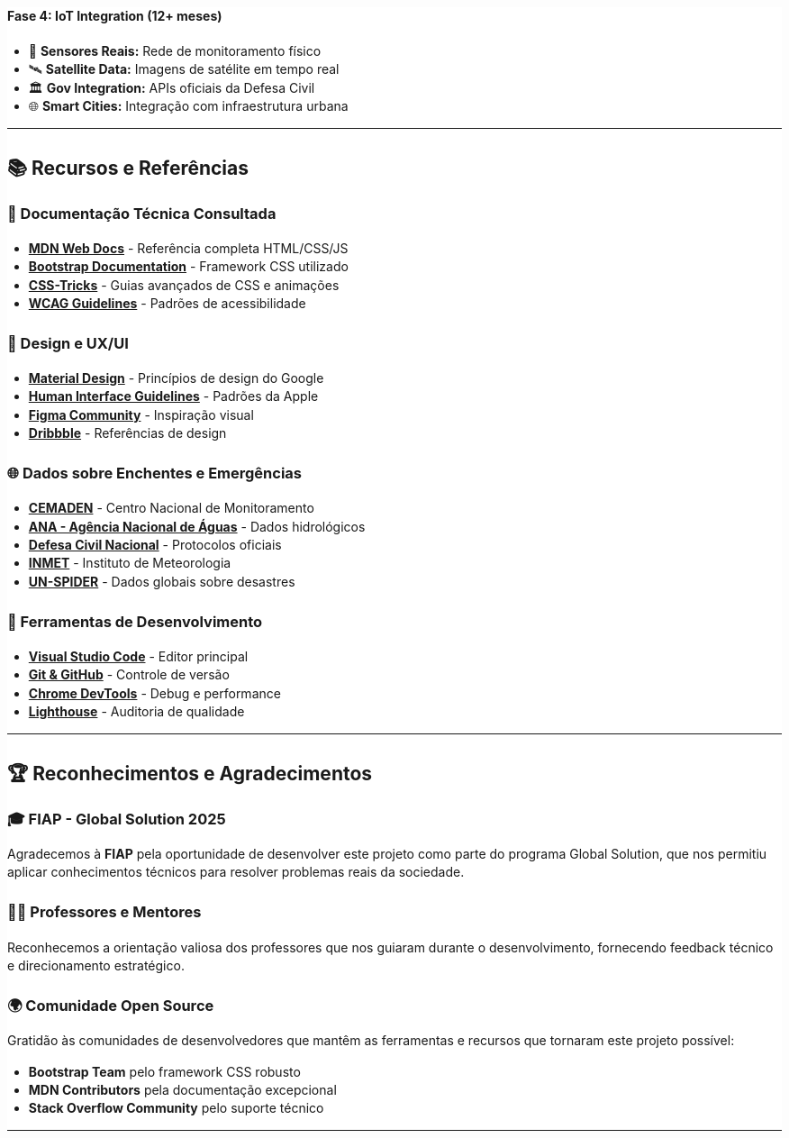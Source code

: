 #### Fase 4: IoT Integration (12+ meses)
- 🌊 **Sensores Reais:** Rede de monitoramento físico
- 🛰️ **Satellite Data:** Imagens de satélite em tempo real
- 🏛️ **Gov Integration:** APIs oficiais da Defesa Civil
- 🌐 **Smart Cities:** Integração com infraestrutura urbana

---

## 📚 Recursos e Referências

### 📖 Documentação Técnica Consultada
- **[MDN Web Docs](https://developer.mozilla.org/)** - Referência completa HTML/CSS/JS
- **[Bootstrap Documentation](https://getbootstrap.com/docs/)** - Framework CSS utilizado
- **[CSS-Tricks](https://css-tricks.com/)** - Guias avançados de CSS e animações
- **[WCAG Guidelines](https://www.w3.org/WAI/WCAG21/)** - Padrões de acessibilidade

### 🎨 Design e UX/UI
- **[Material Design](https://material.io/)** - Princípios de design do Google
- **[Human Interface Guidelines](https://developer.apple.com/design/)** - Padrões da Apple
- **[Figma Community](https://www.figma.com/community)** - Inspiração visual
- **[Dribbble](https://dribbble.com/)** - Referências de design

### 🌐 Dados sobre Enchentes e Emergências
- **[CEMADEN](https://www.cemaden.gov.br/)** - Centro Nacional de Monitoramento
- **[ANA - Agência Nacional de Águas](https://www.ana.gov.br/)** - Dados hidrológicos
- **[Defesa Civil Nacional](https://www.defesacivil.gov.br/)** - Protocolos oficiais
- **[INMET](https://www.inmet.gov.br/)** - Instituto de Meteorologia
- **[UN-SPIDER](https://www.un-spider.org/)** - Dados globais sobre desastres

### 🔧 Ferramentas de Desenvolvimento
- **[Visual Studio Code](https://code.visualstudio.com/)** - Editor principal
- **[Git & GitHub](https://github.com/)** - Controle de versão
- **[Chrome DevTools](https://developer.chrome.com/docs/devtools/)** - Debug e performance
- **[Lighthouse](https://developers.google.com/web/tools/lighthouse)** - Auditoria de qualidade

---

## 🏆 Reconhecimentos e Agradecimentos

### 🎓 FIAP - Global Solution 2025
Agradecemos à **FIAP** pela oportunidade de desenvolver este projeto como parte do programa Global Solution, que nos permitiu aplicar conhecimentos técnicos para resolver problemas reais da sociedade.

### 👨‍🏫 Professores e Mentores
Reconhecemos a orientação valiosa dos professores que nos guiaram durante o desenvolvimento, fornecendo feedback técnico e direcionamento estratégico.

### 🌍 Comunidade Open Source
Gratidão às comunidades de desenvolvedores que mantêm as ferramentas e recursos que tornaram este projeto possível:
- **Bootstrap Team** pelo framework CSS robusto
- **MDN Contributors** pela documentação excepcional
- **Stack Overflow Community** pelo suporte técnico

---